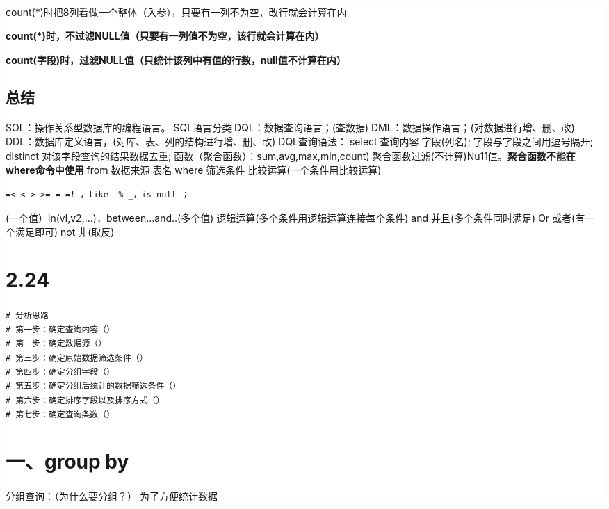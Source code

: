 count(*)时把8列看做一个整体（入参），只要有一列不为空，改行就会计算在内

**count(\*)时，不过滤NULL值（只要有一列值不为空，该行就会计算在内）**

**count(字段)时，过滤NULL值（只统计该列中有值的行数，null值不计算在内）**

## 总结

SOL：操作关系型数据库的编程语言。
SQL语言分类
DQL：数据查询语言；(查数据)
DML：数据操作语言；(对数据进行增、删、改)
DDL：数据库定义语言，(对库、表、列的结构进行增、删、改)
DQL查询语法：
select  查询内容
字段(列名);
字段与字段之间用逗号隔开;
distinct 对该字段查询的结果数据去重;
函数（聚合函数）：sum,avg,max,min,count)
聚合函数过滤(不计算)Nu11值。**聚合函数不能在where命令中使用**
from       数据来源
表名
where     筛选条件
比较运算(一个条件用比较运算)

```
=< < > >= = =! ，like  % _，is null ；
```


(一个值）in(vl,v2,...)，between...and..(多个值)
逻辑运算(多个条件用逻辑运算连接每个条件)
and	并且(多个条件同时满足)
Or	或者(有一个满足即可)
not	非(取反)

# 2.24

```sql
# 分析思路
# 第一步：确定查询内容（）
# 第二步：确定数据源（）
# 第三步：确定原始数据筛选条件（）
# 第四步：确定分组字段（）
# 第五步：确定分组后统计的数据筛选条件（）
# 第六步：确定排序字段以及排序方式（）
# 第七步：确定查询条数（）
```

# 一、group by

分组查询：（为什么要分组？）
为了方便统计数据
